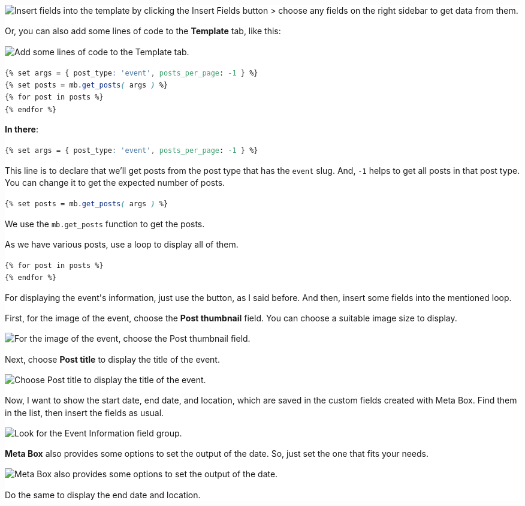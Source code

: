 ![Insert fields into the template by clicking the Insert Fields button > choose any fields on the right sidebar to get data from them.](https://imgur.elightup.com/hzqoHdE.png)

Or, you can also add some lines of code to the **Template** tab, like this:

![Add some lines of code to the Template tab.](https://imgur.elightup.com/H59IscS.png)

```css
{% set args = { post_type: 'event', posts_per_page: -1 } %}
{% set posts = mb.get_posts( args ) %}
{% for post in posts %}
{% endfor %}
```
**In there**:

```css
{% set args = { post_type: 'event', posts_per_page: -1 } %}
```

This line is to declare that we’ll get posts from the post type that has the `event` slug. And, `-1` helps to get all posts in that post type. You can change it to get the expected number of posts.

```css
{% set posts = mb.get_posts( args ) %}
```

We use the `mb.get_posts` function to get the posts.

As we have various posts, use a loop to display all of them.

```css
{% for post in posts %}
{% endfor %}
```

For displaying the event's information, just use the button, as I said before. And then, insert some fields into the mentioned loop.

First, for the image of the event, choose the **Post thumbnail** field. You can choose a suitable image size to display.

![For the image of the event, choose the Post thumbnail field.](https://imgur.elightup.com/XQaxxEn.png)

Next, choose **Post title** to display the title of the event.

![Choose Post title to display the title of the event.](https://imgur.elightup.com/6rMbokY.png)

Now, I want to show the start date, end date, and location, which are saved in the custom fields created with Meta Box. Find them in the list, then insert the fields as usual.

![Look for the Event Information field group.](https://imgur.elightup.com/AlOa5Jz.png)

**Meta Box** also provides some options to set the output of the date. So, just set the one that fits your needs.

![Meta Box also provides some options to set the output of the date.](https://imgur.elightup.com/jlFr28H.png)

Do the same to display the end date and location.
